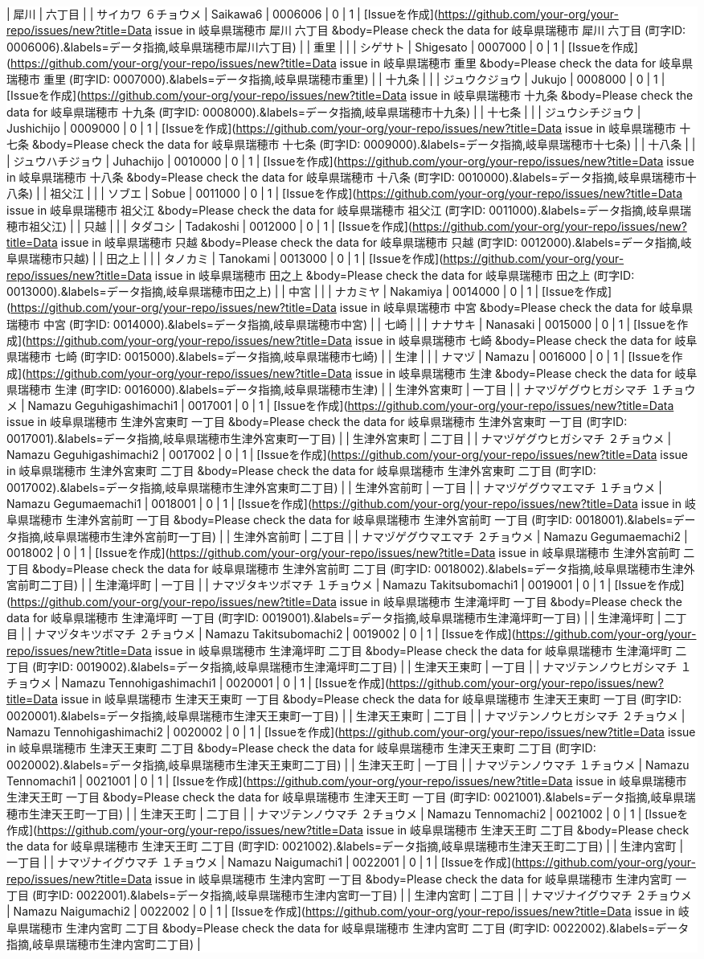 | 犀川 | 六丁目 |  | サイカワ ６チョウメ  | Saikawa6 | 0006006 | 0 | 1 | [Issueを作成](https://github.com/your-org/your-repo/issues/new?title=Data issue in 岐阜県瑞穂市 犀川 六丁目 &body=Please check the data for 岐阜県瑞穂市 犀川 六丁目  (町字ID: 0006006).&labels=データ指摘,岐阜県瑞穂市犀川六丁目) |
| 重里 |  |  | シゲサト   | Shigesato | 0007000 | 0 | 1 | [Issueを作成](https://github.com/your-org/your-repo/issues/new?title=Data issue in 岐阜県瑞穂市 重里  &body=Please check the data for 岐阜県瑞穂市 重里   (町字ID: 0007000).&labels=データ指摘,岐阜県瑞穂市重里) |
| 十九条 |  |  | ジュウクジョウ   | Jukujo | 0008000 | 0 | 1 | [Issueを作成](https://github.com/your-org/your-repo/issues/new?title=Data issue in 岐阜県瑞穂市 十九条  &body=Please check the data for 岐阜県瑞穂市 十九条   (町字ID: 0008000).&labels=データ指摘,岐阜県瑞穂市十九条) |
| 十七条 |  |  | ジュウシチジョウ   | Jushichijo | 0009000 | 0 | 1 | [Issueを作成](https://github.com/your-org/your-repo/issues/new?title=Data issue in 岐阜県瑞穂市 十七条  &body=Please check the data for 岐阜県瑞穂市 十七条   (町字ID: 0009000).&labels=データ指摘,岐阜県瑞穂市十七条) |
| 十八条 |  |  | ジュウハチジョウ   | Juhachijo | 0010000 | 0 | 1 | [Issueを作成](https://github.com/your-org/your-repo/issues/new?title=Data issue in 岐阜県瑞穂市 十八条  &body=Please check the data for 岐阜県瑞穂市 十八条   (町字ID: 0010000).&labels=データ指摘,岐阜県瑞穂市十八条) |
| 祖父江 |  |  | ソブエ   | Sobue | 0011000 | 0 | 1 | [Issueを作成](https://github.com/your-org/your-repo/issues/new?title=Data issue in 岐阜県瑞穂市 祖父江  &body=Please check the data for 岐阜県瑞穂市 祖父江   (町字ID: 0011000).&labels=データ指摘,岐阜県瑞穂市祖父江) |
| 只越 |  |  | タダコシ   | Tadakoshi | 0012000 | 0 | 1 | [Issueを作成](https://github.com/your-org/your-repo/issues/new?title=Data issue in 岐阜県瑞穂市 只越  &body=Please check the data for 岐阜県瑞穂市 只越   (町字ID: 0012000).&labels=データ指摘,岐阜県瑞穂市只越) |
| 田之上 |  |  | タノカミ   | Tanokami | 0013000 | 0 | 1 | [Issueを作成](https://github.com/your-org/your-repo/issues/new?title=Data issue in 岐阜県瑞穂市 田之上  &body=Please check the data for 岐阜県瑞穂市 田之上   (町字ID: 0013000).&labels=データ指摘,岐阜県瑞穂市田之上) |
| 中宮 |  |  | ナカミヤ   | Nakamiya | 0014000 | 0 | 1 | [Issueを作成](https://github.com/your-org/your-repo/issues/new?title=Data issue in 岐阜県瑞穂市 中宮  &body=Please check the data for 岐阜県瑞穂市 中宮   (町字ID: 0014000).&labels=データ指摘,岐阜県瑞穂市中宮) |
| 七崎 |  |  | ナナサキ   | Nanasaki | 0015000 | 0 | 1 | [Issueを作成](https://github.com/your-org/your-repo/issues/new?title=Data issue in 岐阜県瑞穂市 七崎  &body=Please check the data for 岐阜県瑞穂市 七崎   (町字ID: 0015000).&labels=データ指摘,岐阜県瑞穂市七崎) |
| 生津 |  |  | ナマヅ   | Namazu | 0016000 | 0 | 1 | [Issueを作成](https://github.com/your-org/your-repo/issues/new?title=Data issue in 岐阜県瑞穂市 生津  &body=Please check the data for 岐阜県瑞穂市 生津   (町字ID: 0016000).&labels=データ指摘,岐阜県瑞穂市生津) |
| 生津外宮東町 | 一丁目 |  | ナマヅゲグウヒガシマチ １チョウメ  | Namazu Geguhigashimachi1 | 0017001 | 0 | 1 | [Issueを作成](https://github.com/your-org/your-repo/issues/new?title=Data issue in 岐阜県瑞穂市 生津外宮東町 一丁目 &body=Please check the data for 岐阜県瑞穂市 生津外宮東町 一丁目  (町字ID: 0017001).&labels=データ指摘,岐阜県瑞穂市生津外宮東町一丁目) |
| 生津外宮東町 | 二丁目 |  | ナマヅゲグウヒガシマチ ２チョウメ  | Namazu Geguhigashimachi2 | 0017002 | 0 | 1 | [Issueを作成](https://github.com/your-org/your-repo/issues/new?title=Data issue in 岐阜県瑞穂市 生津外宮東町 二丁目 &body=Please check the data for 岐阜県瑞穂市 生津外宮東町 二丁目  (町字ID: 0017002).&labels=データ指摘,岐阜県瑞穂市生津外宮東町二丁目) |
| 生津外宮前町 | 一丁目 |  | ナマヅゲグウマエマチ １チョウメ  | Namazu Gegumaemachi1 | 0018001 | 0 | 1 | [Issueを作成](https://github.com/your-org/your-repo/issues/new?title=Data issue in 岐阜県瑞穂市 生津外宮前町 一丁目 &body=Please check the data for 岐阜県瑞穂市 生津外宮前町 一丁目  (町字ID: 0018001).&labels=データ指摘,岐阜県瑞穂市生津外宮前町一丁目) |
| 生津外宮前町 | 二丁目 |  | ナマヅゲグウマエマチ ２チョウメ  | Namazu Gegumaemachi2 | 0018002 | 0 | 1 | [Issueを作成](https://github.com/your-org/your-repo/issues/new?title=Data issue in 岐阜県瑞穂市 生津外宮前町 二丁目 &body=Please check the data for 岐阜県瑞穂市 生津外宮前町 二丁目  (町字ID: 0018002).&labels=データ指摘,岐阜県瑞穂市生津外宮前町二丁目) |
| 生津滝坪町 | 一丁目 |  | ナマヅタキツボマチ １チョウメ  | Namazu Takitsubomachi1 | 0019001 | 0 | 1 | [Issueを作成](https://github.com/your-org/your-repo/issues/new?title=Data issue in 岐阜県瑞穂市 生津滝坪町 一丁目 &body=Please check the data for 岐阜県瑞穂市 生津滝坪町 一丁目  (町字ID: 0019001).&labels=データ指摘,岐阜県瑞穂市生津滝坪町一丁目) |
| 生津滝坪町 | 二丁目 |  | ナマヅタキツボマチ ２チョウメ  | Namazu Takitsubomachi2 | 0019002 | 0 | 1 | [Issueを作成](https://github.com/your-org/your-repo/issues/new?title=Data issue in 岐阜県瑞穂市 生津滝坪町 二丁目 &body=Please check the data for 岐阜県瑞穂市 生津滝坪町 二丁目  (町字ID: 0019002).&labels=データ指摘,岐阜県瑞穂市生津滝坪町二丁目) |
| 生津天王東町 | 一丁目 |  | ナマヅテンノウヒガシマチ １チョウメ  | Namazu Tennohigashimachi1 | 0020001 | 0 | 1 | [Issueを作成](https://github.com/your-org/your-repo/issues/new?title=Data issue in 岐阜県瑞穂市 生津天王東町 一丁目 &body=Please check the data for 岐阜県瑞穂市 生津天王東町 一丁目  (町字ID: 0020001).&labels=データ指摘,岐阜県瑞穂市生津天王東町一丁目) |
| 生津天王東町 | 二丁目 |  | ナマヅテンノウヒガシマチ ２チョウメ  | Namazu Tennohigashimachi2 | 0020002 | 0 | 1 | [Issueを作成](https://github.com/your-org/your-repo/issues/new?title=Data issue in 岐阜県瑞穂市 生津天王東町 二丁目 &body=Please check the data for 岐阜県瑞穂市 生津天王東町 二丁目  (町字ID: 0020002).&labels=データ指摘,岐阜県瑞穂市生津天王東町二丁目) |
| 生津天王町 | 一丁目 |  | ナマヅテンノウマチ １チョウメ  | Namazu Tennomachi1 | 0021001 | 0 | 1 | [Issueを作成](https://github.com/your-org/your-repo/issues/new?title=Data issue in 岐阜県瑞穂市 生津天王町 一丁目 &body=Please check the data for 岐阜県瑞穂市 生津天王町 一丁目  (町字ID: 0021001).&labels=データ指摘,岐阜県瑞穂市生津天王町一丁目) |
| 生津天王町 | 二丁目 |  | ナマヅテンノウマチ ２チョウメ  | Namazu Tennomachi2 | 0021002 | 0 | 1 | [Issueを作成](https://github.com/your-org/your-repo/issues/new?title=Data issue in 岐阜県瑞穂市 生津天王町 二丁目 &body=Please check the data for 岐阜県瑞穂市 生津天王町 二丁目  (町字ID: 0021002).&labels=データ指摘,岐阜県瑞穂市生津天王町二丁目) |
| 生津内宮町 | 一丁目 |  | ナマヅナイグウマチ １チョウメ  | Namazu Naigumachi1 | 0022001 | 0 | 1 | [Issueを作成](https://github.com/your-org/your-repo/issues/new?title=Data issue in 岐阜県瑞穂市 生津内宮町 一丁目 &body=Please check the data for 岐阜県瑞穂市 生津内宮町 一丁目  (町字ID: 0022001).&labels=データ指摘,岐阜県瑞穂市生津内宮町一丁目) |
| 生津内宮町 | 二丁目 |  | ナマヅナイグウマチ ２チョウメ  | Namazu Naigumachi2 | 0022002 | 0 | 1 | [Issueを作成](https://github.com/your-org/your-repo/issues/new?title=Data issue in 岐阜県瑞穂市 生津内宮町 二丁目 &body=Please check the data for 岐阜県瑞穂市 生津内宮町 二丁目  (町字ID: 0022002).&labels=データ指摘,岐阜県瑞穂市生津内宮町二丁目) |